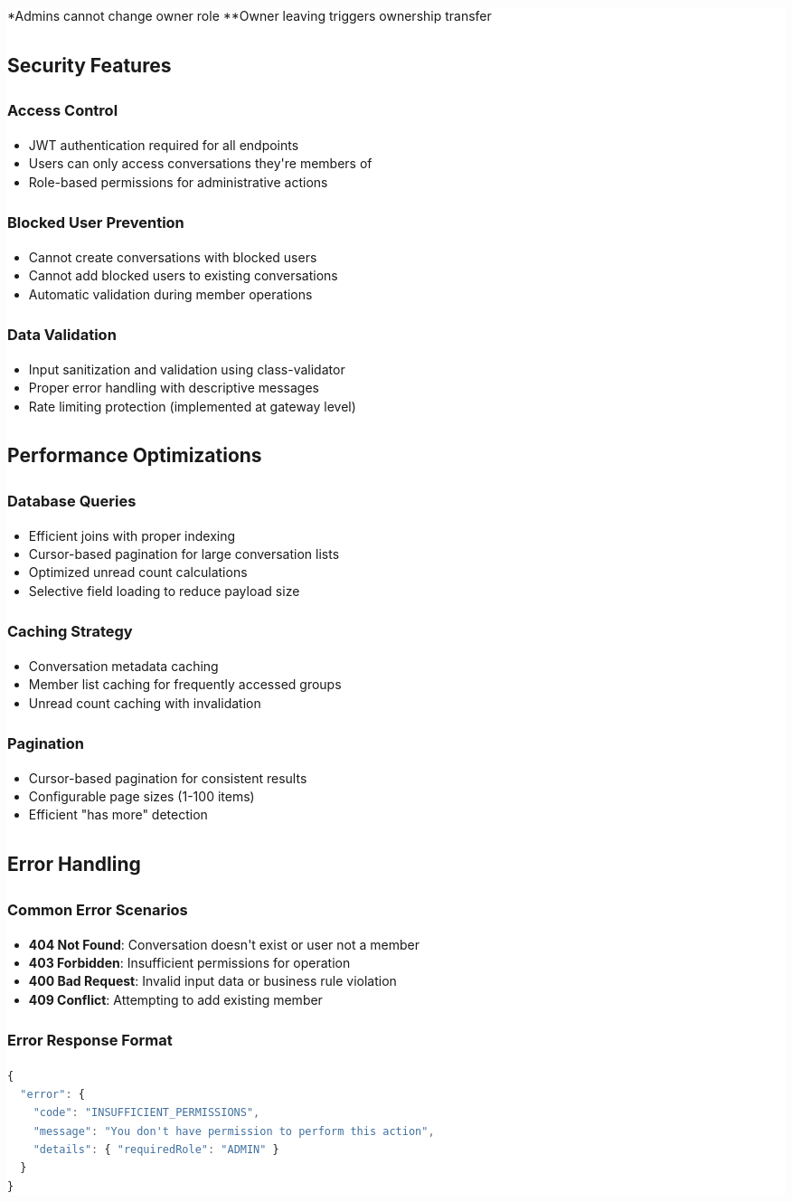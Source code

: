 *Admins cannot change owner role
**Owner leaving triggers ownership transfer

## Security Features

### Access Control
- JWT authentication required for all endpoints
- Users can only access conversations they're members of
- Role-based permissions for administrative actions

### Blocked User Prevention
- Cannot create conversations with blocked users
- Cannot add blocked users to existing conversations
- Automatic validation during member operations

### Data Validation
- Input sanitization and validation using class-validator
- Proper error handling with descriptive messages
- Rate limiting protection (implemented at gateway level)

## Performance Optimizations

### Database Queries
- Efficient joins with proper indexing
- Cursor-based pagination for large conversation lists
- Optimized unread count calculations
- Selective field loading to reduce payload size

### Caching Strategy
- Conversation metadata caching
- Member list caching for frequently accessed groups
- Unread count caching with invalidation

### Pagination
- Cursor-based pagination for consistent results
- Configurable page sizes (1-100 items)
- Efficient "has more" detection

## Error Handling

### Common Error Scenarios
- **404 Not Found**: Conversation doesn't exist or user not a member
- **403 Forbidden**: Insufficient permissions for operation
- **400 Bad Request**: Invalid input data or business rule violation
- **409 Conflict**: Attempting to add existing member

### Error Response Format
```typescript
{
  "error": {
    "code": "INSUFFICIENT_PERMISSIONS",
    "message": "You don't have permission to perform this action",
    "details": { "requiredRole": "ADMIN" }
  }
}
```
